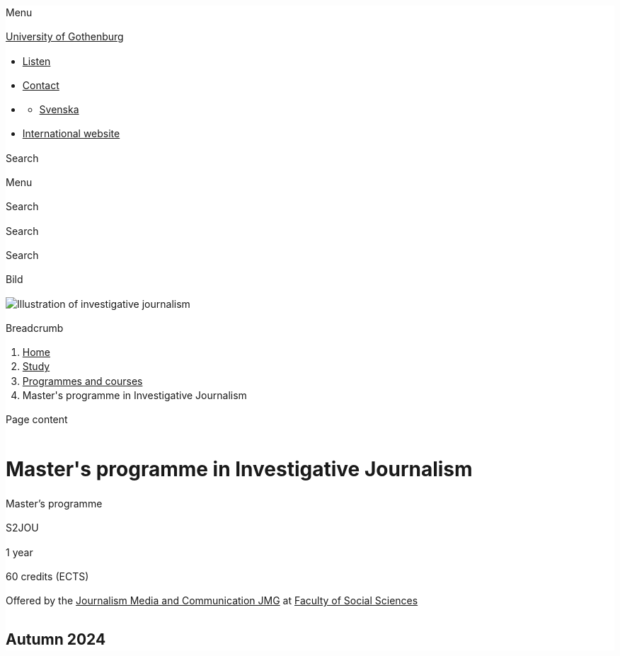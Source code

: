 Menu

[University of Gothenburg](/en)

- [Listen](//app-eu.readspeaker.com/cgi-bin/rsent?customerid=9467&lang=en_uk&readclass=region--content&url=https%3A%2F%2Fwww.gu.se%2Fen%2Fstudy-gothenburg%2Fmasters-programme-in-investigative-journalism-s2jou "Listen with ReadSpeaker")

- [Contact](/en/contact)

- - [Svenska](/studera/hitta-utbildning/magisterprogrammet-i-undersokande-journalistik-s2jou)
- [International website](/en/study-gothenburg/masters-programme-in-investigative-journalism-s2jou)

Search


Menu


Search


Search

Search

Bild

![Illustration of investigative journalism](/sites/default/files/styles/100_10_3_xmedium_1x/public/kop_assets/18de79fe79609413dd23c60e73a338bd464215e4.jpg?h=7757323e&itok=HPgxvS68)

Breadcrumb

1. [Home](/en)
2. [Study](/en/study-in-gothenburg)
3. [Programmes and courses](/en/study-in-gothenburg/study-options)
4. Master's programme in Investigative Journalism


Page content

# Master's programme in Investigative Journalism

Master’s programme


S2JOU


1 year



60 credits (ECTS)



Offered by the
[Journalism Media and Communication JMG](https://www.gu.se/en/jmg)
at
[Faculty of Social Sciences](https://www.gu.se/en/social-sciences)

## Autumn 2024
